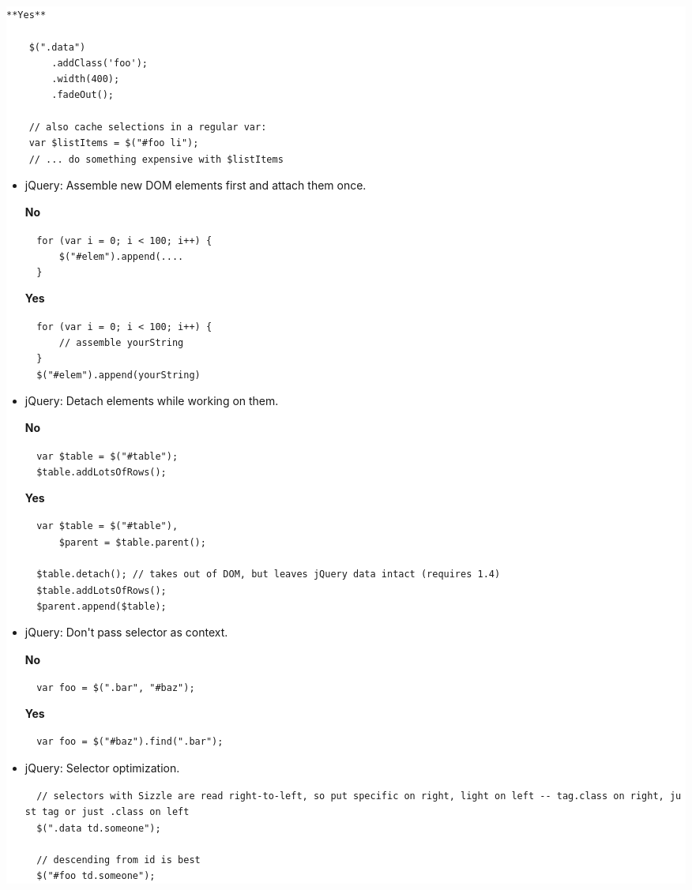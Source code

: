     **Yes**

        $(".data")
            .addClass('foo');
            .width(400);
            .fadeOut();
            
        // also cache selections in a regular var:
        var $listItems = $("#foo li");
        // ... do something expensive with $listItems

* jQuery: Assemble new DOM elements first and attach them once.

    **No**

        for (var i = 0; i < 100; i++) {
            $("#elem").append(....
        }

    **Yes**

        for (var i = 0; i < 100; i++) {
            // assemble yourString
        }
        $("#elem").append(yourString)

* jQuery: Detach elements while working on them.

    **No**

        var $table = $("#table");
        $table.addLotsOfRows();

    **Yes**

        var $table = $("#table"),
            $parent = $table.parent();
          
        $table.detach(); // takes out of DOM, but leaves jQuery data intact (requires 1.4)
        $table.addLotsOfRows();
        $parent.append($table);

* jQuery: Don't pass selector as context.

    **No**

        var foo = $(".bar", "#baz");

    **Yes**

        var foo = $("#baz").find(".bar");

* jQuery: Selector optimization.

        // selectors with Sizzle are read right-to-left, so put specific on right, light on left -- tag.class on right, just tag or just .class on left
        $(".data td.someone");

        // descending from id is best
        $("#foo td.someone");
